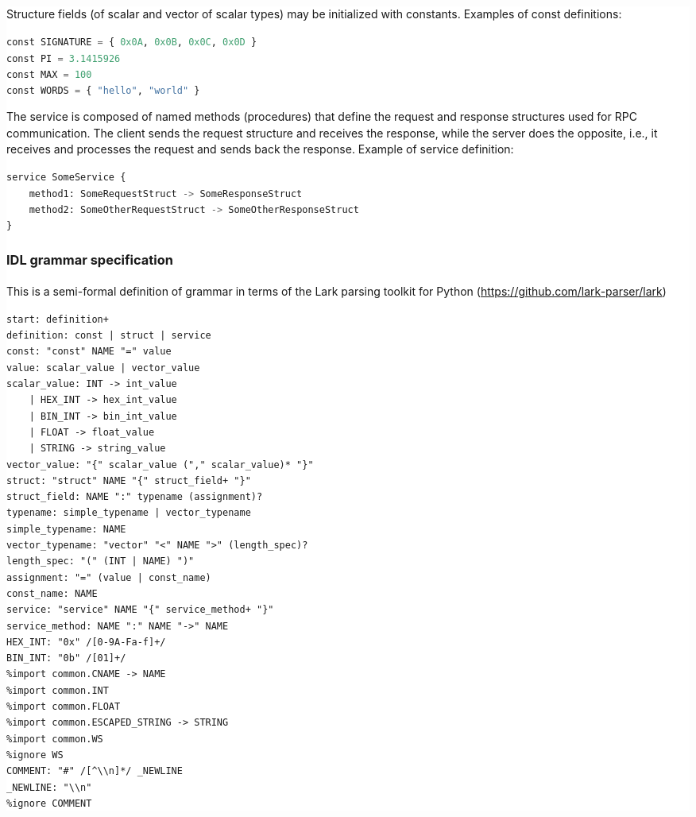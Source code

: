 Structure fields (of scalar and vector of scalar types) may be initialized with constants. Examples of const definitions:
```python
const SIGNATURE = { 0x0A, 0x0B, 0x0C, 0x0D }
const PI = 3.1415926
const MAX = 100
const WORDS = { "hello", "world" }
```

The service is composed of named methods (procedures) that define the request and response structures used for RPC communication. The client sends the request structure and receives the response, while the server does the opposite, i.e., it receives and processes the request and sends back the response. Example of service definition:
```python
service SomeService {
    method1: SomeRequestStruct -> SomeResponseStruct
    method2: SomeOtherRequestStruct -> SomeOtherResponseStruct
}
```


### IDL grammar specification

This is a semi-formal definition of grammar in terms of the Lark parsing toolkit for Python (https://github.com/lark-parser/lark)
```
start: definition+
definition: const | struct | service
const: "const" NAME "=" value
value: scalar_value | vector_value
scalar_value: INT -> int_value
    | HEX_INT -> hex_int_value
    | BIN_INT -> bin_int_value
    | FLOAT -> float_value
    | STRING -> string_value
vector_value: "{" scalar_value ("," scalar_value)* "}"
struct: "struct" NAME "{" struct_field+ "}"
struct_field: NAME ":" typename (assignment)?
typename: simple_typename | vector_typename
simple_typename: NAME
vector_typename: "vector" "<" NAME ">" (length_spec)?
length_spec: "(" (INT | NAME) ")"
assignment: "=" (value | const_name)
const_name: NAME
service: "service" NAME "{" service_method+ "}"
service_method: NAME ":" NAME "->" NAME
HEX_INT: "0x" /[0-9A-Fa-f]+/
BIN_INT: "0b" /[01]+/
%import common.CNAME -> NAME
%import common.INT
%import common.FLOAT
%import common.ESCAPED_STRING -> STRING
%import common.WS
%ignore WS
COMMENT: "#" /[^\\n]*/ _NEWLINE
_NEWLINE: "\\n"
%ignore COMMENT
```
